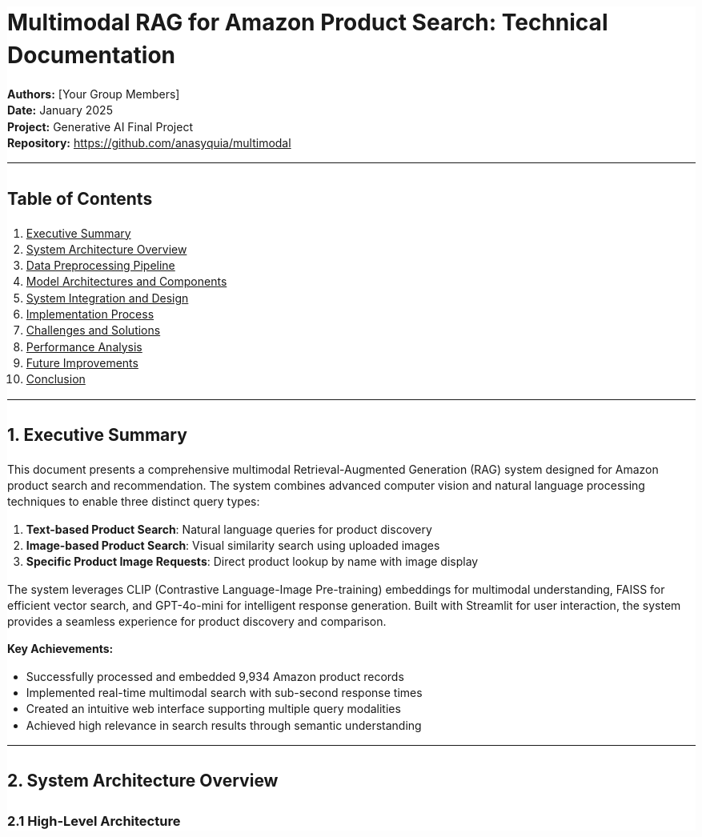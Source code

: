 # Multimodal RAG for Amazon Product Search: Technical Documentation

**Authors:** [Your Group Members]  
**Date:** January 2025  
**Project:** Generative AI Final Project  
**Repository:** https://github.com/anasyquia/multimodal

---

## Table of Contents

1. [Executive Summary](#1-executive-summary)
2. [System Architecture Overview](#2-system-architecture-overview)
3. [Data Preprocessing Pipeline](#3-data-preprocessing-pipeline)
4. [Model Architectures and Components](#4-model-architectures-and-components)
5. [System Integration and Design](#5-system-integration-and-design)
6. [Implementation Process](#6-implementation-process)
7. [Challenges and Solutions](#7-challenges-and-solutions)
8. [Performance Analysis](#8-performance-analysis)
9. [Future Improvements](#9-future-improvements)
10. [Conclusion](#10-conclusion)

---

## 1. Executive Summary

This document presents a comprehensive multimodal Retrieval-Augmented Generation (RAG) system designed for Amazon product search and recommendation. The system combines advanced computer vision and natural language processing techniques to enable three distinct query types:

1. **Text-based Product Search**: Natural language queries for product discovery
2. **Image-based Product Search**: Visual similarity search using uploaded images
3. **Specific Product Image Requests**: Direct product lookup by name with image display

The system leverages CLIP (Contrastive Language-Image Pre-training) embeddings for multimodal understanding, FAISS for efficient vector search, and GPT-4o-mini for intelligent response generation. Built with Streamlit for user interaction, the system provides a seamless experience for product discovery and comparison.

**Key Achievements:**
- Successfully processed and embedded 9,934 Amazon product records
- Implemented real-time multimodal search with sub-second response times
- Created an intuitive web interface supporting multiple query modalities
- Achieved high relevance in search results through semantic understanding

---

## 2. System Architecture Overview

### 2.1 High-Level Architecture
